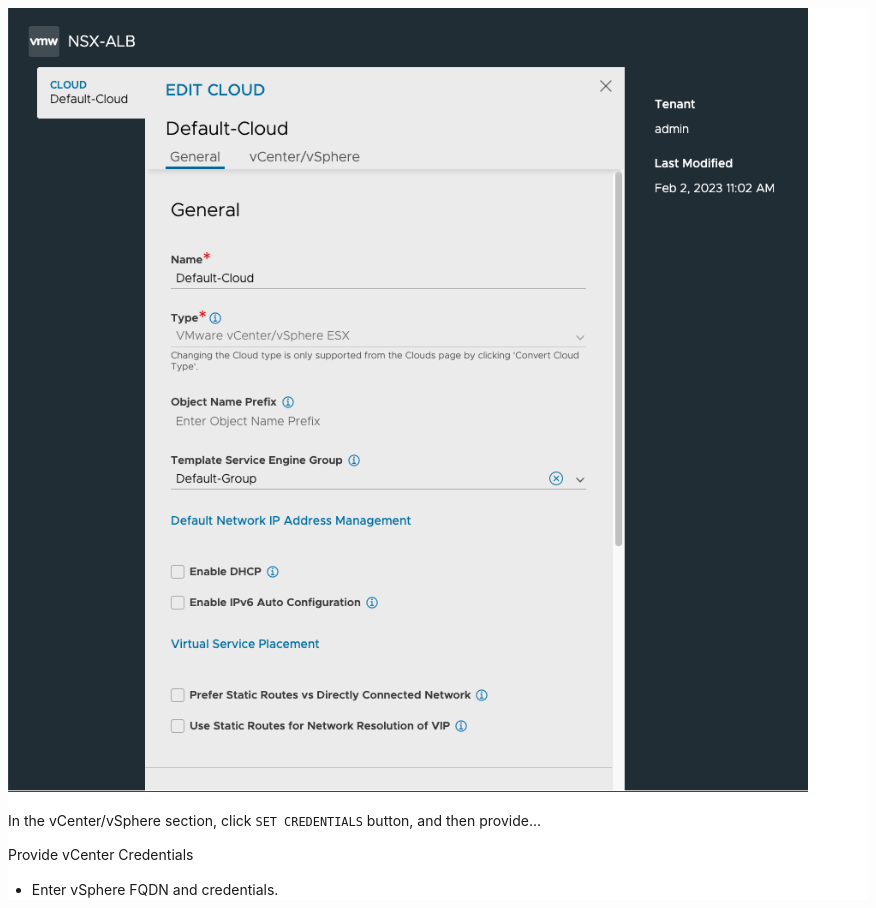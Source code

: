 <img src="avi-vc.png" width="800"><br>

In the vCenter/vSphere section, click `SET CREDENTIALS` button, and then provide...

Provide vCenter Credentials
- Enter vSphere FQDN and credentials.
